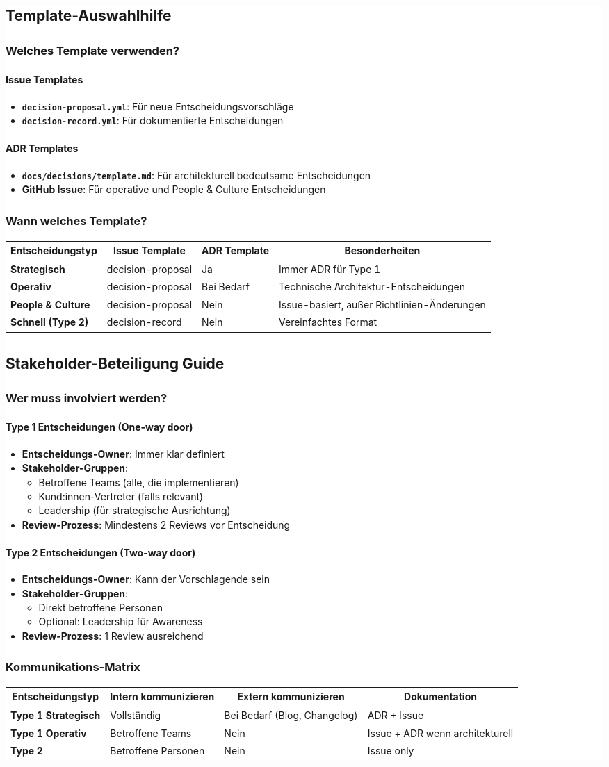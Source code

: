## Template-Auswahlhilfe

### Welches Template verwenden?

#### Issue Templates

- **`decision-proposal.yml`**: Für neue Entscheidungsvorschläge
- **`decision-record.yml`**: Für dokumentierte Entscheidungen

#### ADR Templates

- **`docs/decisions/template.md`**: Für architekturell bedeutsame Entscheidungen
- **GitHub Issue**: Für operative und People & Culture Entscheidungen

### Wann welches Template?

| Entscheidungstyp     | Issue Template    | ADR Template | Besonderheiten                              |
| -------------------- | ----------------- | ------------ | ------------------------------------------- |
| **Strategisch**      | decision-proposal | Ja           | Immer ADR für Type 1                        |
| **Operativ**         | decision-proposal | Bei Bedarf   | Technische Architektur-Entscheidungen       |
| **People & Culture** | decision-proposal | Nein         | Issue-basiert, außer Richtlinien-Änderungen |
| **Schnell (Type 2)** | decision-record   | Nein         | Vereinfachtes Format                        |

## Stakeholder-Beteiligung Guide

### Wer muss involviert werden?

#### Type 1 Entscheidungen (One-way door)

- **Entscheidungs-Owner**: Immer klar definiert
- **Stakeholder-Gruppen**:
  - Betroffene Teams (alle, die implementieren)
  - Kund:innen-Vertreter (falls relevant)
  - Leadership (für strategische Ausrichtung)
- **Review-Prozess**: Mindestens 2 Reviews vor Entscheidung

#### Type 2 Entscheidungen (Two-way door)

- **Entscheidungs-Owner**: Kann der Vorschlagende sein
- **Stakeholder-Gruppen**:
  - Direkt betroffene Personen
  - Optional: Leadership für Awareness
- **Review-Prozess**: 1 Review ausreichend

### Kommunikations-Matrix

| Entscheidungstyp       | Intern kommunizieren | Extern kommunizieren         | Dokumentation                   |
| ---------------------- | -------------------- | ---------------------------- | ------------------------------- |
| **Type 1 Strategisch** | Vollständig          | Bei Bedarf (Blog, Changelog) | ADR + Issue                     |
| **Type 1 Operativ**    | Betroffene Teams     | Nein                         | Issue + ADR wenn architekturell |
| **Type 2**             | Betroffene Personen  | Nein                         | Issue only                      |
